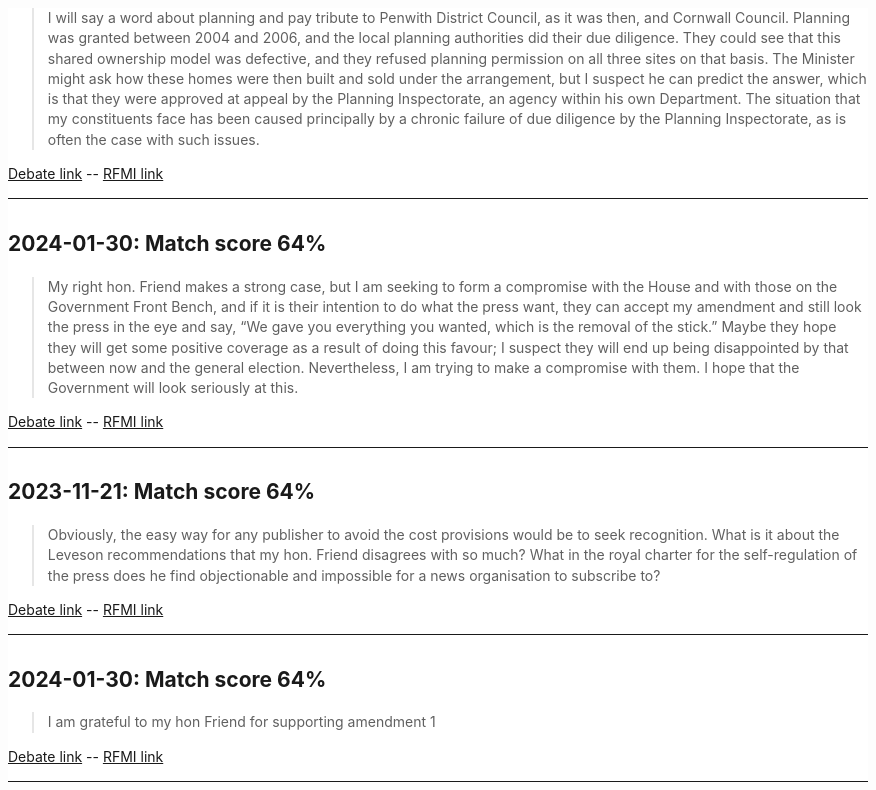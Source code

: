 >I will say a word about planning and pay tribute to Penwith District Council, as it was then, and Cornwall Council. Planning was granted between 2004 and 2006, and the local planning authorities did their due diligence. They could see that this shared ownership model was defective, and they refused planning permission on all three sites on that basis. The Minister might ask how these homes were then built and sold under the arrangement, but I suspect he can predict the answer, which is that they were approved at appeal by the Planning Inspectorate, an agency within his own Department. The situation that my constituents face has been caused principally by a chronic failure of due diligence by the Planning Inspectorate, as is often the case with such issues.

[Debate link](https://www.theyworkforyou.com/debates/?id=2024-02-27c.208.0)  --  [RFMI link](https://www.theyworkforyou.com/mp/24933/register)


---



## 2024-01-30: Match score 64%

>My right hon. Friend makes a strong case, but I am seeking to form a compromise with the House and with those on the Government Front Bench, and if it is their intention to do what the press want, they can accept my amendment and still look the press in the eye and say, “We gave you everything you wanted, which is the removal of the stick.” Maybe they hope they will get some positive coverage as a result of doing this favour; I suspect they will end up being disappointed by that between now and the general election. Nevertheless, I am trying to make a compromise with them. I hope that the Government will look seriously at this.

[Debate link](https://www.theyworkforyou.com/debates/?id=2024-01-30c.751.0)  --  [RFMI link](https://www.theyworkforyou.com/mp/24933/register)


---



## 2023-11-21: Match score 64%

>Obviously, the easy way for any publisher to avoid the cost provisions would be to seek recognition. What is it about the Leveson recommendations  that my hon. Friend disagrees with so much? What in the royal charter for the self-regulation of the press does he find objectionable and impossible for a news organisation to subscribe to?

[Debate link](https://www.theyworkforyou.com/debates/?id=2023-11-21a.274.3)  --  [RFMI link](https://www.theyworkforyou.com/mp/24933/register)


---



## 2024-01-30: Match score 64%

>I am grateful to my hon Friend for supporting amendment 1

[Debate link](https://www.theyworkforyou.com/debates/?id=2024-01-30c.796.0)  --  [RFMI link](https://www.theyworkforyou.com/mp/24933/register)


---